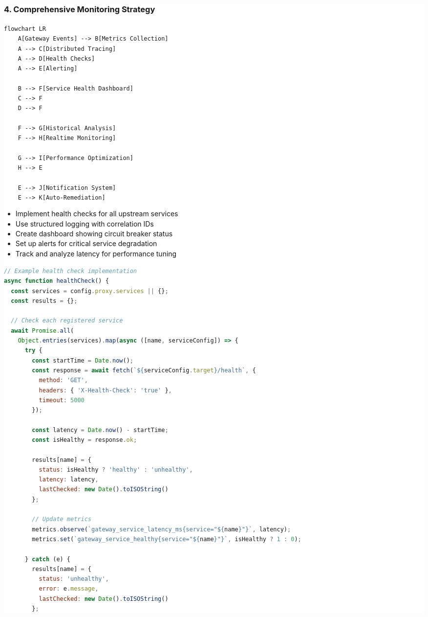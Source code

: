 ### 4. Comprehensive Monitoring Strategy

```mermaid
flowchart LR
    A[Gateway Events] --> B[Metrics Collection]
    A --> C[Distributed Tracing]
    A --> D[Health Checks]
    A --> E[Alerting]
    
    B --> F[Service Health Dashboard]
    C --> F
    D --> F
    
    F --> G[Historical Analysis]
    F --> H[Realtime Monitoring]
    
    G --> I[Performance Optimization]
    H --> E
    
    E --> J[Notification System]
    E --> K[Auto-Remediation]
```

- Implement health checks for all upstream services
- Use structured logging with correlation IDs
- Create dashboard showing circuit breaker status
- Set up alerts for critical service degradation
- Track and analyze latency for performance tuning

```javascript
// Example health check implementation
async function healthCheck() {
  const services = config.proxy.services || {};
  const results = {};
  
  // Check each registered service
  await Promise.all(
    Object.entries(services).map(async ([name, serviceConfig]) => {
      try {
        const startTime = Date.now();
        const response = await fetch(`${serviceConfig.target}/health`, {
          method: 'GET',
          headers: { 'X-Health-Check': 'true' },
          timeout: 5000
        });
        
        const latency = Date.now() - startTime;
        const isHealthy = response.ok;
        
        results[name] = {
          status: isHealthy ? 'healthy' : 'unhealthy',
          latency: latency,
          lastChecked: new Date().toISOString()
        };
        
        // Update metrics
        metrics.observe(`gateway_service_latency_ms{service="${name}"}`, latency);
        metrics.set(`gateway_service_healthy{service="${name}"}`, isHealthy ? 1 : 0);
        
      } catch (e) {
        results[name] = {
          status: 'unhealthy',
          error: e.message,
          lastChecked: new Date().toISOString()
        };
```